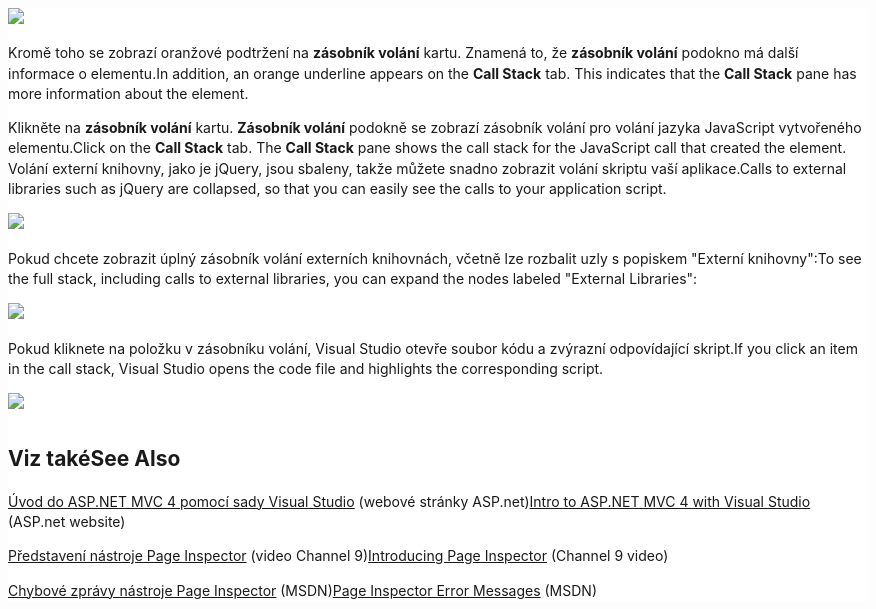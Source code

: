 ![](using-page-inspector-in-aspnet-mvc/_static/image44.png)

<span data-ttu-id="d0fd7-261">Kromě toho se zobrazí oranžové podtržení na **zásobník volání** kartu. Znamená to, že **zásobník volání** podokno má další informace o elementu.</span><span class="sxs-lookup"><span data-stu-id="d0fd7-261">In addition, an orange underline appears on the **Call Stack** tab. This indicates that the **Call Stack** pane has more information about the element.</span></span>

<span data-ttu-id="d0fd7-262">Klikněte na **zásobník volání** kartu. **Zásobník volání** podokně se zobrazí zásobník volání pro volání jazyka JavaScript vytvořeného elementu.</span><span class="sxs-lookup"><span data-stu-id="d0fd7-262">Click on the **Call Stack** tab. The **Call Stack** pane shows the call stack for the JavaScript call that created the element.</span></span> <span data-ttu-id="d0fd7-263">Volání externí knihovny, jako je jQuery, jsou sbaleny, takže můžete snadno zobrazit volání skriptu vaší aplikace.</span><span class="sxs-lookup"><span data-stu-id="d0fd7-263">Calls to external libraries such as jQuery are collapsed, so that you can easily see the calls to your application script.</span></span>

![](using-page-inspector-in-aspnet-mvc/_static/image46.png)

<span data-ttu-id="d0fd7-264">Pokud chcete zobrazit úplný zásobník volání externích knihovnách, včetně lze rozbalit uzly s popiskem "Externí knihovny":</span><span class="sxs-lookup"><span data-stu-id="d0fd7-264">To see the full stack, including calls to external libraries, you can expand the nodes labeled "External Libraries":</span></span>

![](using-page-inspector-in-aspnet-mvc/_static/image48.png)

<span data-ttu-id="d0fd7-265">Pokud kliknete na položku v zásobníku volání, Visual Studio otevře soubor kódu a zvýrazní odpovídající skript.</span><span class="sxs-lookup"><span data-stu-id="d0fd7-265">If you click an item in the call stack, Visual Studio opens the code file and highlights the corresponding script.</span></span>

![](using-page-inspector-in-aspnet-mvc/_static/image50.png)

## <a name="see-also"></a><span data-ttu-id="d0fd7-266">Viz také</span><span class="sxs-lookup"><span data-stu-id="d0fd7-266">See Also</span></span>

<span data-ttu-id="d0fd7-267">[Úvod do ASP.NET MVC 4 pomocí sady Visual Studio](../older-versions/getting-started-with-aspnet-mvc4/intro-to-aspnet-mvc-4.md) (webové stránky ASP.net)</span><span class="sxs-lookup"><span data-stu-id="d0fd7-267">[Intro to ASP.NET MVC 4 with Visual Studio](../older-versions/getting-started-with-aspnet-mvc4/intro-to-aspnet-mvc-4.md) (ASP.net website)</span></span>

<span data-ttu-id="d0fd7-268">[Představení nástroje Page Inspector](https://channel9.msdn.com/posts/visual-studio-vnext-introducing-page-inspector/) (video Channel 9)</span><span class="sxs-lookup"><span data-stu-id="d0fd7-268">[Introducing Page Inspector](https://channel9.msdn.com/posts/visual-studio-vnext-introducing-page-inspector/) (Channel 9 video)</span></span>

<span data-ttu-id="d0fd7-269">[Chybové zprávy nástroje Page Inspector](https://go.microsoft.com/?linkid=9813062) (MSDN)</span><span class="sxs-lookup"><span data-stu-id="d0fd7-269">[Page Inspector Error Messages](https://go.microsoft.com/?linkid=9813062) (MSDN)</span></span>
